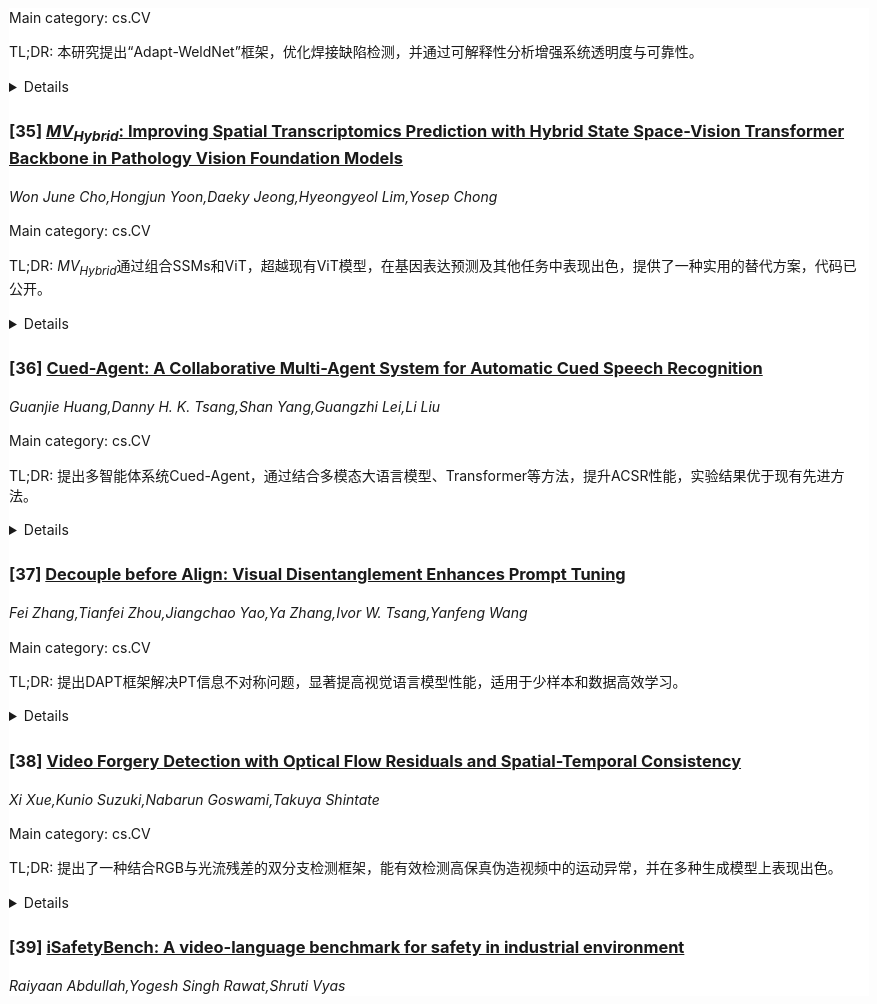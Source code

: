 Main category: cs.CV

TL;DR: 本研究提出“Adapt-WeldNet”框架，优化焊接缺陷检测，并通过可解释性分析增强系统透明度与可靠性。


<details><summary>Details</summary></details>


### [35] [$MV_{Hybrid}$: Improving Spatial Transcriptomics Prediction with Hybrid State Space-Vision Transformer Backbone in Pathology Vision Foundation Models](https://arxiv.org/abs/2508.00383)
*Won June Cho,Hongjun Yoon,Daeky Jeong,Hyeongyeol Lim,Yosep Chong*

Main category: cs.CV

TL;DR: $MV_{Hybrid}$通过组合SSMs和ViT，超越现有ViT模型，在基因表达预测及其他任务中表现出色，提供了一种实用的替代方案，代码已公开。


<details><summary>Details</summary></details>


### [36] [Cued-Agent: A Collaborative Multi-Agent System for Automatic Cued Speech Recognition](https://arxiv.org/abs/2508.00391)
*Guanjie Huang,Danny H. K. Tsang,Shan Yang,Guangzhi Lei,Li Liu*

Main category: cs.CV

TL;DR: 提出多智能体系统Cued-Agent，通过结合多模态大语言模型、Transformer等方法，提升ACSR性能，实验结果优于现有先进方法。


<details><summary>Details</summary></details>


### [37] [Decouple before Align: Visual Disentanglement Enhances Prompt Tuning](https://arxiv.org/abs/2508.00395)
*Fei Zhang,Tianfei Zhou,Jiangchao Yao,Ya Zhang,Ivor W. Tsang,Yanfeng Wang*

Main category: cs.CV

TL;DR: 提出DAPT框架解决PT信息不对称问题，显著提高视觉语言模型性能，适用于少样本和数据高效学习。


<details><summary>Details</summary></details>


### [38] [Video Forgery Detection with Optical Flow Residuals and Spatial-Temporal Consistency](https://arxiv.org/abs/2508.00397)
*Xi Xue,Kunio Suzuki,Nabarun Goswami,Takuya Shintate*

Main category: cs.CV

TL;DR: 提出了一种结合RGB与光流残差的双分支检测框架，能有效检测高保真伪造视频中的运动异常，并在多种生成模型上表现出色。


<details><summary>Details</summary></details>


### [39] [iSafetyBench: A video-language benchmark for safety in industrial environment](https://arxiv.org/abs/2508.00399)
*Raiyaan Abdullah,Yogesh Singh Rawat,Shruti Vyas*
